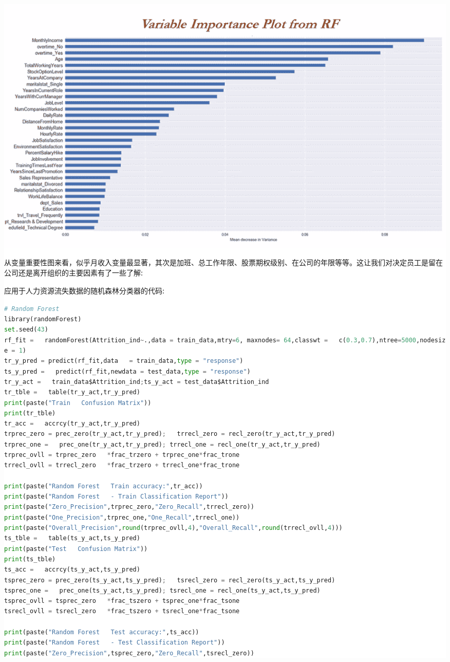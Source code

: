 ![](img/f4a49a63-7e05-4028-aa8b-9be00ccd8c63.png)

从变量重要性图来看，似乎月收入变量最显著，其次是加班、总工作年限、股票期权级别、在公司的年限等等。这让我们对决定员工是留在公司还是离开组织的主要因素有了一些了解:

应用于人力资源流失数据的随机森林分类器的代码:

```py
# Random Forest   
library(randomForest)   
set.seed(43)   
rf_fit =   randomForest(Attrition_ind~.,data = train_data,mtry=6, maxnodes= 64,classwt =   c(0.3,0.7),ntree=5000,nodesize = 1)   
tr_y_pred = predict(rf_fit,data   = train_data,type = "response")   
ts_y_pred =   predict(rf_fit,newdata = test_data,type = "response")   
tr_y_act =   train_data$Attrition_ind;ts_y_act = test_data$Attrition_ind   
tr_tble =   table(tr_y_act,tr_y_pred)   
print(paste("Train   Confusion Matrix"))   
print(tr_tble)   
tr_acc =   accrcy(tr_y_act,tr_y_pred)   
trprec_zero = prec_zero(tr_y_act,tr_y_pred);   trrecl_zero = recl_zero(tr_y_act,tr_y_pred)   
trprec_one =   prec_one(tr_y_act,tr_y_pred); trrecl_one = recl_one(tr_y_act,tr_y_pred)   
trprec_ovll = trprec_zero   *frac_trzero + trprec_one*frac_trone   
trrecl_ovll = trrecl_zero   *frac_trzero + trrecl_one*frac_trone   

print(paste("Random Forest   Train accuracy:",tr_acc))   
print(paste("Random Forest   - Train Classification Report"))   
print(paste("Zero_Precision",trprec_zero,"Zero_Recall",trrecl_zero))   
print(paste("One_Precision",trprec_one,"One_Recall",trrecl_one))   
print(paste("Overall_Precision",round(trprec_ovll,4),"Overall_Recall",round(trrecl_ovll,4)))   
ts_tble =   table(ts_y_act,ts_y_pred)   
print(paste("Test   Confusion Matrix"))   
print(ts_tble)   
ts_acc =   accrcy(ts_y_act,ts_y_pred)   
tsprec_zero = prec_zero(ts_y_act,ts_y_pred);   tsrecl_zero = recl_zero(ts_y_act,ts_y_pred)   
tsprec_one =   prec_one(ts_y_act,ts_y_pred); tsrecl_one = recl_one(ts_y_act,ts_y_pred)   
tsprec_ovll = tsprec_zero   *frac_tszero + tsprec_one*frac_tsone   
tsrecl_ovll = tsrecl_zero   *frac_tszero + tsrecl_one*frac_tsone   

print(paste("Random Forest   Test accuracy:",ts_acc))   
print(paste("Random Forest   - Test Classification Report"))   
print(paste("Zero_Precision",tsprec_zero,"Zero_Recall",tsrecl_zero))   
```